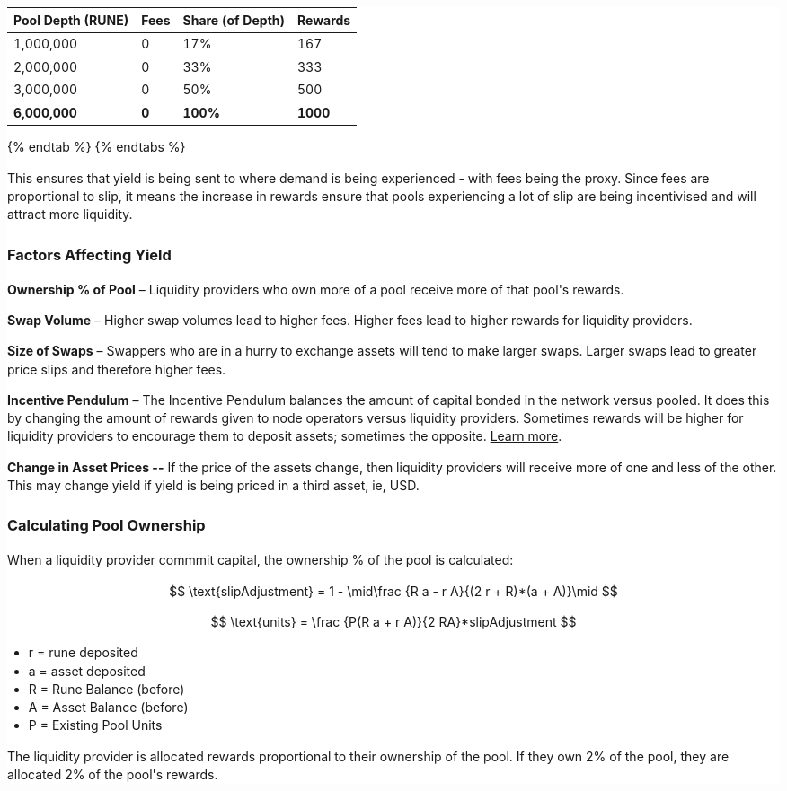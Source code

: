 | **Pool Depth \(RUNE\)** | **Fees** | **Share \(of Depth\)** | Rewards |
| :--- | :--- | :--- | :--- |
| 1,000,000 | 0 | 17% | 167 |
| 2,000,000 | 0 | 33% | 333 |
| 3,000,000 | 0 | 50% | 500 |
| **6,000,000** | **0** | **100%** | **1000** |
{% endtab %}
{% endtabs %}

This ensures that yield is being sent to where demand is being experienced - with fees being the proxy. Since fees are proportional to slip, it means the increase in rewards ensure that pools experiencing a lot of slip are being incentivised and will attract more liquidity.

### Factors Affecting Yield

**Ownership % of Pool** – Liquidity providers who own more of a pool receive more of that pool's rewards.

**Swap Volume** – Higher swap volumes lead to higher fees. Higher fees lead to higher rewards for liquidity providers.

**Size of Swaps** – Swappers who are in a hurry to exchange assets will tend to make larger swaps. Larger swaps lead to greater price slips and therefore higher fees.

**Incentive Pendulum** – The Incentive Pendulum balances the amount of capital bonded in the network versus pooled. It does this by changing the amount of rewards given to node operators versus liquidity providers. Sometimes rewards will be higher for liquidity providers to encourage them to deposit assets; sometimes the opposite. [Learn more](../how-it-works/incentive-pendulum.md).

**Change in Asset Prices --** If the price of the assets change, then liquidity providers will receive more of one and less of the other. This may change yield if yield is being priced in a third asset, ie, USD.

### Calculating Pool Ownership

When a liquidity provider commmit capital, the ownership % of the pool is calculated:

$$
\text{slipAdjustment} = 1 -  \mid\frac {R a - r A}{(2 r + R)*(a + A)}\mid
$$

$$
\text{units} = \frac {P(R a + r A)}{2 RA}*slipAdjustment
$$

* r = rune deposited 
* a = asset deposited
* R = Rune Balance \(before\)
* A = Asset Balance \(before\)
* P = Existing Pool Units

The liquidity provider is allocated rewards proportional to their ownership of the pool. If they own 2% of the pool, they are allocated 2% of the pool's rewards.
